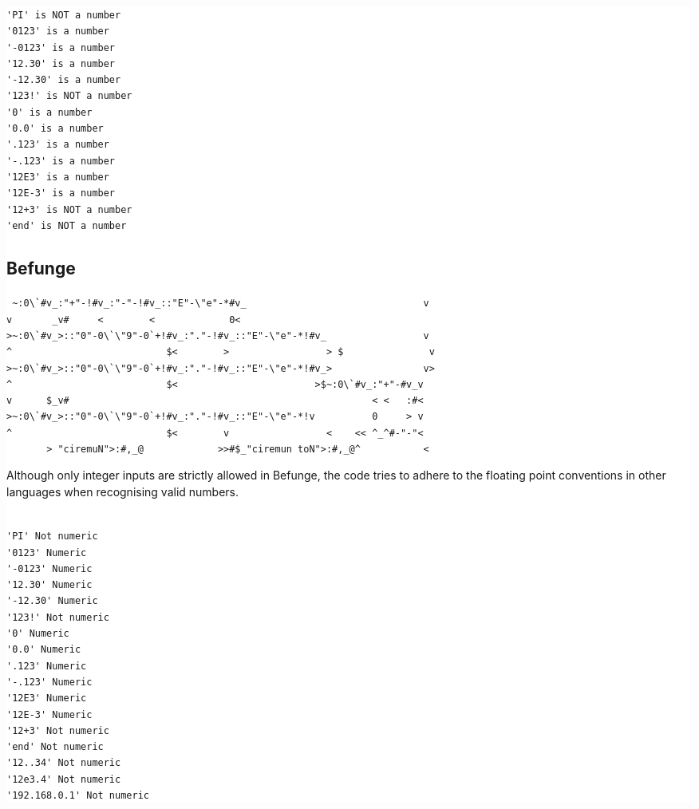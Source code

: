 ```txt
'PI' is NOT a number
'0123' is a number
'-0123' is a number
'12.30' is a number
'-12.30' is a number
'123!' is NOT a number
'0' is a number
'0.0' is a number
'.123' is a number
'-.123' is a number
'12E3' is a number
'12E-3' is a number
'12+3' is NOT a number
'end' is NOT a number
```



## Befunge


```befunge
 ~:0\`#v_:"+"-!#v_:"-"-!#v_::"E"-\"e"-*#v_                               v
v       _v#     <        <             0<
>~:0\`#v_>::"0"-0\`\"9"-0`+!#v_:"."-!#v_::"E"-\"e"-*!#v_                 v
^                           $<        >                 > $               v
>~:0\`#v_>::"0"-0\`\"9"-0`+!#v_:"."-!#v_::"E"-\"e"-*!#v_>                v>
^                           $<                        >$~:0\`#v_:"+"-#v_v
v      $_v#                                                     < <   :#<
>~:0\`#v_>::"0"-0\`\"9"-0`+!#v_:"."-!#v_::"E"-\"e"-*!v          0     > v
^                           $<        v                 <    << ^_^#-"-"<
       > "ciremuN">:#,_@             >>#$_"ciremun toN">:#,_@^           <
```



Although only integer inputs are strictly allowed in Befunge, the code tries to adhere to the floating point conventions in other languages when recognising valid numbers.

```txt

'PI' Not numeric
'0123' Numeric
'-0123' Numeric
'12.30' Numeric
'-12.30' Numeric
'123!' Not numeric
'0' Numeric
'0.0' Numeric
'.123' Numeric
'-.123' Numeric
'12E3' Numeric
'12E-3' Numeric
'12+3' Not numeric
'end' Not numeric
'12..34' Not numeric
'12e3.4' Not numeric
'192.168.0.1' Not numeric

```
